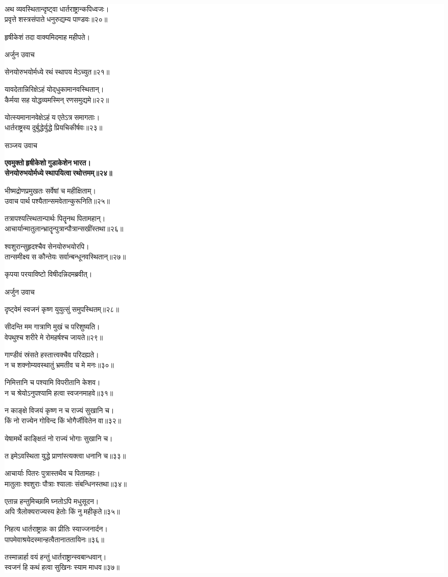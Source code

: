 अथ व्यवस्थितान्दृष्ट्वा धार्तराष्ट्रान्कपिध्वजः।  
प्रवृत्ते शस्त्रसंपाते धनुरुद्यम्य पाण्डवः॥२०॥

हृषीकेशं तदा वाक्यमिदमाह महीपते।

अर्जुन उवाच

सेनयोरुभयोर्मध्ये रथं स्थापय मेऽच्युत॥२१॥

यावदेतान्निरिक्षेऽहं योद्‌धुकामानवस्थितान्।  
कैर्मया सह योद्धव्यमस्मिन् रणसमुद्यमे॥२२॥

योत्स्यमानानवेक्षेऽहं य एतेऽत्र समागताः।  
धार्तराष्ट्रस्य दुर्बुद्धेर्युद्धे प्रियचिकीर्षवः॥२३॥

सञ्जय उवाच

**एवमुक्तो हृषीकेशो गुडाकेशेन भारत।  
सेनयोरुभयोर्मध्ये स्थापयित्वा रथोत्तमम्॥२४॥**

भीष्मद्रोणप्रमुखतः सर्वेषां च महीक्षिताम्।  
उवाच पार्थ पश्यैतान्समवेतान्कुरूनिति॥२५॥

तत्रापश्यत्स्थितान्पार्थः पितॄनथ पितामहान्।  
आचार्यान्मातुलान्भ्रातॄन्पुत्रान्पौत्रान्सखींस्तथा॥२६॥

श्वशुरान्सुहृदश्चैव सेनयोरुभयोरपि।  
तान्समीक्ष्य स कौन्तेयः सर्वान्बन्धूनवस्थितान्॥२७॥

कृपया परयाविष्टो विषीदन्निदमब्रवीत्।

अर्जुन उवाच

दृष्ट्वेमं स्वजनं कृष्ण युयुत्सुं समुपस्थितम्॥२८॥

सीदन्ति मम गात्राणि मुखं च परिशुष्यति।  
वेपथुश्च शरीरे मे रोमहर्षश्च जायते॥२९॥

गाण्डीवं स्रंसते हस्तात्त्वक्चैव परिदह्यते।  
न च शक्नोम्यवस्थातुं भ्रमतीव च मे मनः॥३०॥

निमित्तानि च पश्यामि विपरीतानि केशव।  
न च श्रेयोऽनुपश्यामि हत्वा स्वजनमाहवे॥३१॥

न काङ्क्षे विजयं कृष्ण न च राज्यं सुखानि च।  
किं नो राज्येन गोविन्द किं भोगैर्जीवितेन वा॥३२॥

येषामर्थे काङ्क्षितं नो राज्यं भोगाः सुखानि च।

त इमेऽवस्थिता युद्धे प्राणांस्त्यक्त्वा धनानि च॥३३॥

आचार्याः पितरः पुत्रास्तथैव च पितामहाः।  
मातुलाः श्वशुराः पौत्राः श्यालाः संबन्धिनस्तथा॥३४॥

एतान्न हन्तुमिच्छामि घ्नतोऽपि मधुसूदन।  
अपि त्रैलोक्यराज्यस्य हेतोः किं नु महीकृते॥३५॥

निहत्य धार्तराष्ट्रान्नः का प्रीतिः स्याज्जनार्दन।  
पापमेवाश्रयेदस्मान्हत्वैतानाततायिनः॥३६॥

तस्मान्नार्हा वयं हन्तुं धार्तराष्ट्रान्स्वबान्धवान्।  
स्वजनं हि कथं हत्वा सुखिनः स्याम माधव॥३७॥
